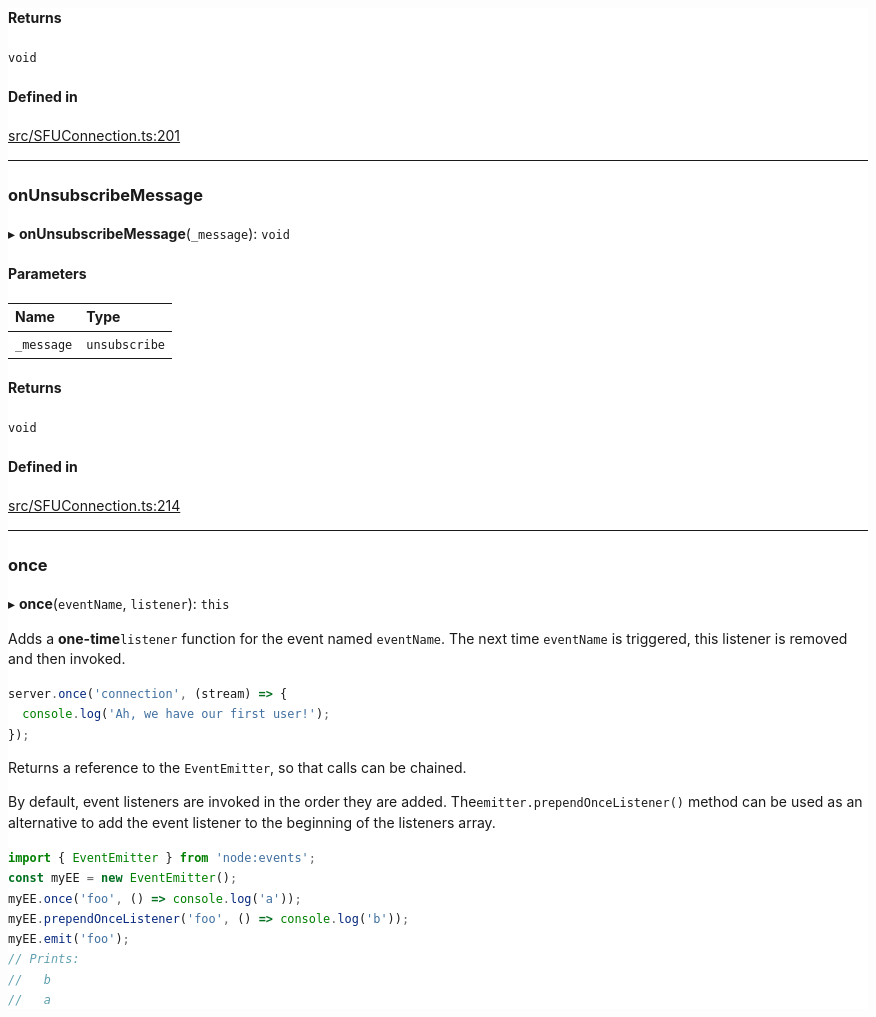 #### Returns

`void`

#### Defined in

[src/SFUConnection.ts:201](https://github.com/mcottontensor/PixelStreamingInfrastructure/blob/33ba8d3/new_cirrus/src/SFUConnection.ts#L201)

___

### onUnsubscribeMessage

▸ **onUnsubscribeMessage**(`_message`): `void`

#### Parameters

| Name | Type |
| :------ | :------ |
| `_message` | `unsubscribe` |

#### Returns

`void`

#### Defined in

[src/SFUConnection.ts:214](https://github.com/mcottontensor/PixelStreamingInfrastructure/blob/33ba8d3/new_cirrus/src/SFUConnection.ts#L214)

___

### once

▸ **once**(`eventName`, `listener`): `this`

Adds a **one-time**`listener` function for the event named `eventName`. The
next time `eventName` is triggered, this listener is removed and then invoked.

```js
server.once('connection', (stream) => {
  console.log('Ah, we have our first user!');
});
```

Returns a reference to the `EventEmitter`, so that calls can be chained.

By default, event listeners are invoked in the order they are added. The`emitter.prependOnceListener()` method can be used as an alternative to add the
event listener to the beginning of the listeners array.

```js
import { EventEmitter } from 'node:events';
const myEE = new EventEmitter();
myEE.once('foo', () => console.log('a'));
myEE.prependOnceListener('foo', () => console.log('b'));
myEE.emit('foo');
// Prints:
//   b
//   a
```
